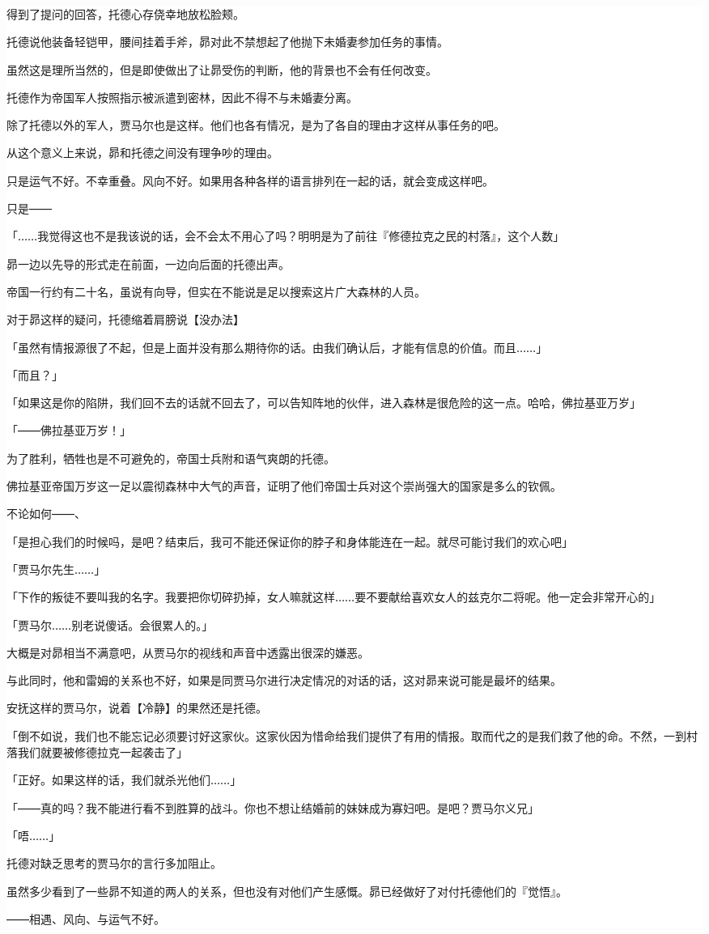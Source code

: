 得到了提问的回答，托德心存侥幸地放松脸颊。

托德说他装备轻铠甲，腰间挂着手斧，昴对此不禁想起了他抛下未婚妻参加任务的事情。

虽然这是理所当然的，但是即使做出了让昴受伤的判断，他的背景也不会有任何改变。

托德作为帝国军人按照指示被派遣到密林，因此不得不与未婚妻分离。

除了托德以外的军人，贾马尔也是这样。他们也各有情况，是为了各自的理由才这样从事任务的吧。

从这个意义上来说，昴和托德之间没有理争吵的理由。

只是运气不好。不幸重叠。风向不好。如果用各种各样的语言排列在一起的话，就会变成这样吧。

只是——

「……我觉得这也不是我该说的话，会不会太不用心了吗？明明是为了前往『修德拉克之民的村落』，这个人数」

昴一边以先导的形式走在前面，一边向后面的托德出声。

帝国一行约有二十名，虽说有向导，但实在不能说是足以搜索这片广大森林的人员。

对于昴这样的疑问，托德缩着肩膀说【没办法】

「虽然有情报源很了不起，但是上面并没有那么期待你的话。由我们确认后，才能有信息的价值。而且……」

「而且？」

「如果这是你的陷阱，我们回不去的话就不回去了，可以告知阵地的伙伴，进入森林是很危险的这一点。哈哈，佛拉基亚万岁」

「——佛拉基亚万岁！」

为了胜利，牺牲也是不可避免的，帝国士兵附和语气爽朗的托德。

佛拉基亚帝国万岁这一足以震彻森林中大气的声音，证明了他们帝国士兵对这个崇尚强大的国家是多么的钦佩。

不论如何——、

「是担心我们的时候吗，是吧？结束后，我可不能还保证你的脖子和身体能连在一起。就尽可能讨我们的欢心吧」

「贾马尔先生……」

「下作的叛徒不要叫我的名字。我要把你切碎扔掉，女人嘛就这样……要不要献给喜欢女人的兹克尔二将呢。他一定会非常开心的」

「贾马尔……别老说傻话。会很累人的。」

大概是对昴相当不满意吧，从贾马尔的视线和声音中透露出很深的嫌恶。

与此同时，他和雷姆的关系也不好，如果是同贾马尔进行决定情况的对话的话，这对昴来说可能是最坏的结果。

安抚这样的贾马尔，说着【冷静】的果然还是托德。

「倒不如说，我们也不能忘记必须要讨好这家伙。这家伙因为惜命给我们提供了有用的情报。取而代之的是我们救了他的命。不然，一到村落我们就要被修德拉克一起袭击了」

「正好。如果这样的话，我们就杀光他们……」

「——真的吗？我不能进行看不到胜算的战斗。你也不想让结婚前的妹妹成为寡妇吧。是吧？贾马尔义兄」

「唔……」

托德对缺乏思考的贾马尔的言行多加阻止。

虽然多少看到了一些昴不知道的两人的关系，但也没有对他们产生感慨。昴已经做好了对付托德他们的『觉悟』。

——相遇、风向、与运气不好。
